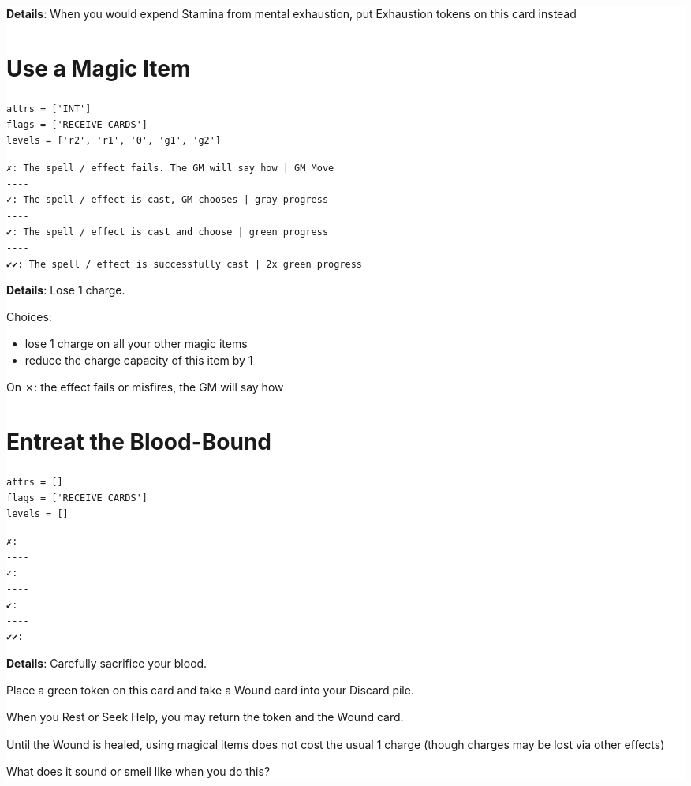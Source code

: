 **Details**: When you would expend Stamina from mental exhaustion, put Exhaustion tokens on this card instead
    


# Use a Magic Item
```python3
attrs = ['INT']
flags = ['RECEIVE CARDS']
levels = ['r2', 'r1', '0', 'g1', 'g2']
```

    ✗: The spell / effect fails. The GM will say how | GM Move
    ----
    ✓: The spell / effect is cast, GM chooses | gray progress
    ----
    ✔: The spell / effect is cast and choose | green progress
    ----
    ✔✔: The spell / effect is successfully cast | 2x green progress

**Details**: Lose 1 charge.

Choices:
 *  lose 1 charge on all your other magic items 
 *  reduce the charge capacity of this item by 1

On ✗: the effect fails or misfires, the GM will say how
    


# Entreat the Blood-Bound
```python3
attrs = []
flags = ['RECEIVE CARDS']
levels = []
```

    ✗: 
    ----
    ✓: 
    ----
    ✔: 
    ----
    ✔✔: 

**Details**: Carefully sacrifice your blood.

Place a green token on this card and take a Wound card into your Discard pile.

When you Rest or Seek Help, you may return the token and the Wound card.

Until the Wound is healed, using magical items does not cost the usual 1 charge (though charges may be lost via other effects)

What does it sound or smell like when you do this?
